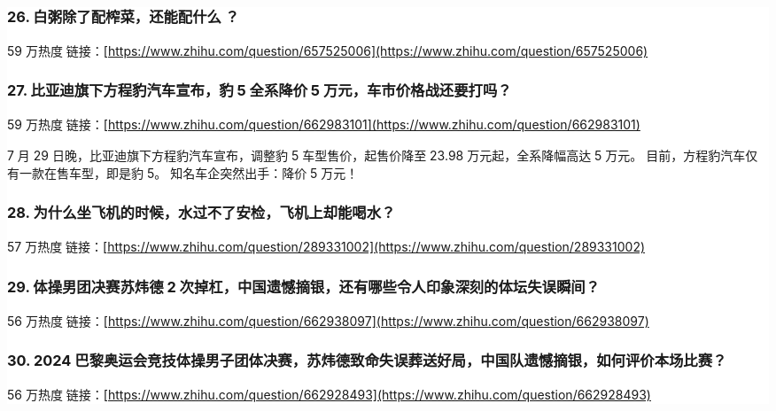 ### 26. 白粥除了配榨菜，还能配什么 ？
59 万热度 链接：[https://www.zhihu.com/question/657525006](https://www.zhihu.com/question/657525006)



### 27. 比亚迪旗下方程豹汽车宣布，豹 5 全系降价 5 万元，车市价格战还要打吗？
59 万热度 链接：[https://www.zhihu.com/question/662983101](https://www.zhihu.com/question/662983101)

7 月 29 日晚，比亚迪旗下方程豹汽车宣布，调整豹 5 车型售价，起售价降至 23.98 万元起，全系降幅高达 5 万元。 目前，方程豹汽车仅有一款在售车型，即是豹 5。 知名车企突然出手：降价 5 万元！

### 28. 为什么坐飞机的时候，水过不了安检，飞机上却能喝水？
57 万热度 链接：[https://www.zhihu.com/question/289331002](https://www.zhihu.com/question/289331002)



### 29. 体操男团决赛苏炜德 2 次掉杠，中国遗憾摘银，还有哪些令人印象深刻的体坛失误瞬间？
56 万热度 链接：[https://www.zhihu.com/question/662938097](https://www.zhihu.com/question/662938097)



### 30. 2024 巴黎奥运会竞技体操男子团体决赛，苏炜德致命失误葬送好局，中国队遗憾摘银，如何评价本场比赛？
56 万热度 链接：[https://www.zhihu.com/question/662928493](https://www.zhihu.com/question/662928493)



